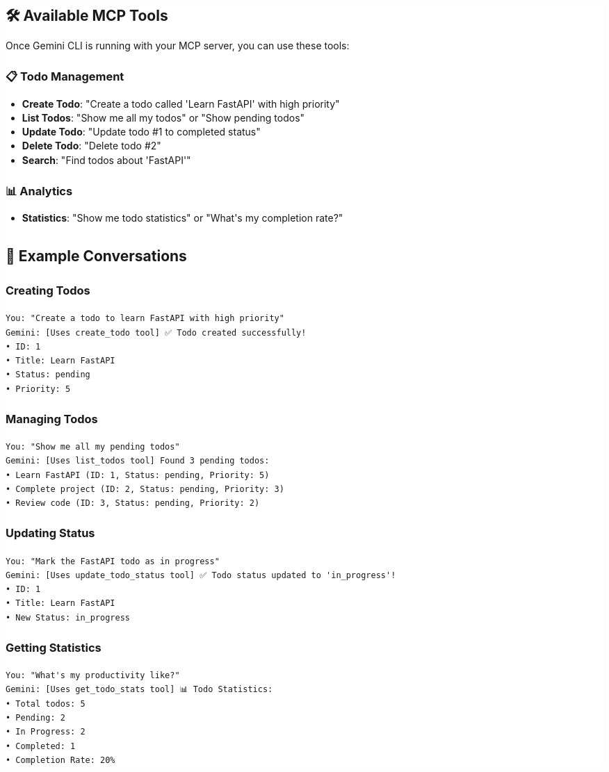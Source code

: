 ## 🛠️ Available MCP Tools

Once Gemini CLI is running with your MCP server, you can use these tools:

### 📋 Todo Management
- **Create Todo**: "Create a todo called 'Learn FastAPI' with high priority"
- **List Todos**: "Show me all my todos" or "Show pending todos"
- **Update Todo**: "Update todo #1 to completed status"
- **Delete Todo**: "Delete todo #2"
- **Search**: "Find todos about 'FastAPI'"

### 📊 Analytics
- **Statistics**: "Show me todo statistics" or "What's my completion rate?"

## 💬 Example Conversations

### Creating Todos
```
You: "Create a todo to learn FastAPI with high priority"
Gemini: [Uses create_todo tool] ✅ Todo created successfully!
• ID: 1
• Title: Learn FastAPI
• Status: pending
• Priority: 5
```

### Managing Todos
```
You: "Show me all my pending todos"
Gemini: [Uses list_todos tool] Found 3 pending todos:
• Learn FastAPI (ID: 1, Status: pending, Priority: 5)
• Complete project (ID: 2, Status: pending, Priority: 3)
• Review code (ID: 3, Status: pending, Priority: 2)
```

### Updating Status
```
You: "Mark the FastAPI todo as in progress"
Gemini: [Uses update_todo_status tool] ✅ Todo status updated to 'in_progress'!
• ID: 1
• Title: Learn FastAPI
• New Status: in_progress
```

### Getting Statistics
```
You: "What's my productivity like?"
Gemini: [Uses get_todo_stats tool] 📊 Todo Statistics:
• Total todos: 5
• Pending: 2
• In Progress: 2
• Completed: 1
• Completion Rate: 20%
```
